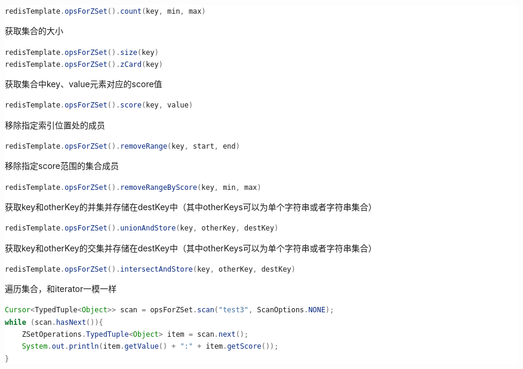 ```java
redisTemplate.opsForZSet().count(key, min, max)
```

获取集合的大小

```java
redisTemplate.opsForZSet().size(key)
redisTemplate.opsForZSet().zCard(key)
```

获取集合中key、value元素对应的score值

```java
redisTemplate.opsForZSet().score(key, value)
```

移除指定索引位置处的成员

```java
redisTemplate.opsForZSet().removeRange(key, start, end)
```

移除指定score范围的集合成员

```java
redisTemplate.opsForZSet().removeRangeByScore(key, min, max)
```

获取key和otherKey的并集并存储在destKey中（其中otherKeys可以为单个字符串或者字符串集合）

```java
redisTemplate.opsForZSet().unionAndStore(key, otherKey, destKey)
```

获取key和otherKey的交集并存储在destKey中（其中otherKeys可以为单个字符串或者字符串集合）

```java
redisTemplate.opsForZSet().intersectAndStore(key, otherKey, destKey)
```

遍历集合，和iterator一模一样

```java
Cursor<TypedTuple<Object>> scan = opsForZSet.scan("test3", ScanOptions.NONE);
while (scan.hasNext()){
    ZSetOperations.TypedTuple<Object> item = scan.next();
    System.out.println(item.getValue() + ":" + item.getScore());
}
```


